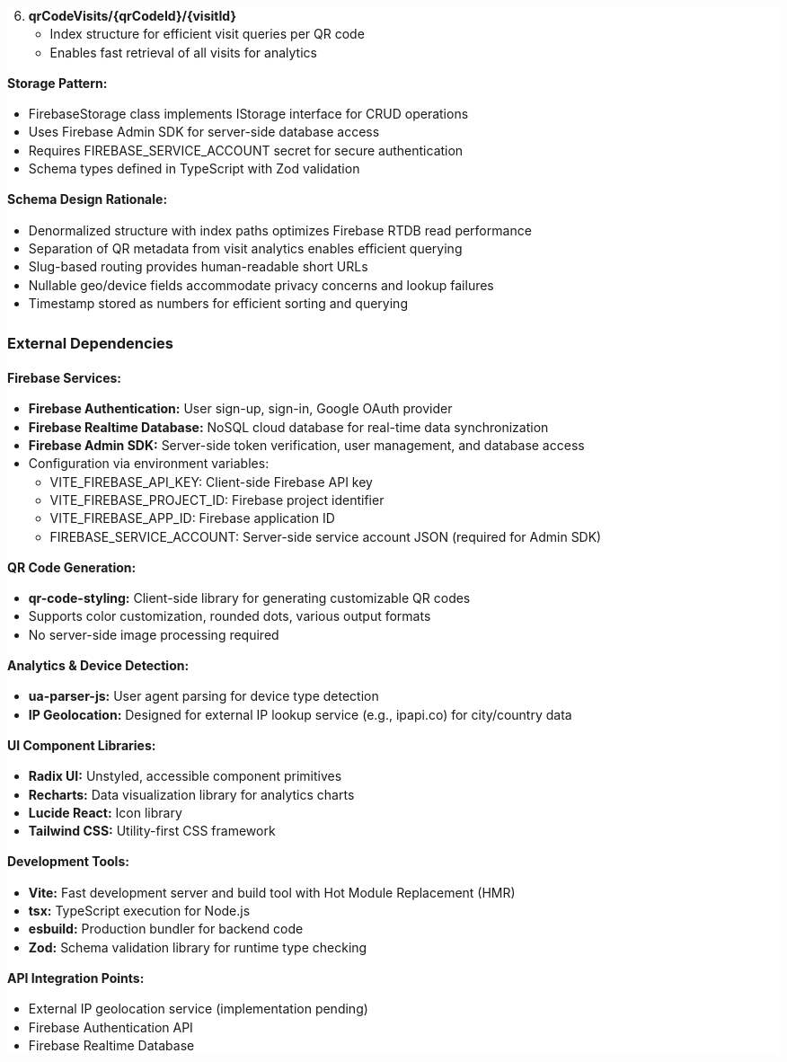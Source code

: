 6. **qrCodeVisits/{qrCodeId}/{visitId}**
   - Index structure for efficient visit queries per QR code
   - Enables fast retrieval of all visits for analytics

**Storage Pattern:**
- FirebaseStorage class implements IStorage interface for CRUD operations
- Uses Firebase Admin SDK for server-side database access
- Requires FIREBASE_SERVICE_ACCOUNT secret for secure authentication
- Schema types defined in TypeScript with Zod validation

**Schema Design Rationale:**
- Denormalized structure with index paths optimizes Firebase RTDB read performance
- Separation of QR metadata from visit analytics enables efficient querying
- Slug-based routing provides human-readable short URLs
- Nullable geo/device fields accommodate privacy concerns and lookup failures
- Timestamp stored as numbers for efficient sorting and querying

### External Dependencies

**Firebase Services:**
- **Firebase Authentication:** User sign-up, sign-in, Google OAuth provider
- **Firebase Realtime Database:** NoSQL cloud database for real-time data synchronization
- **Firebase Admin SDK:** Server-side token verification, user management, and database access
- Configuration via environment variables:
  - VITE_FIREBASE_API_KEY: Client-side Firebase API key
  - VITE_FIREBASE_PROJECT_ID: Firebase project identifier
  - VITE_FIREBASE_APP_ID: Firebase application ID
  - FIREBASE_SERVICE_ACCOUNT: Server-side service account JSON (required for Admin SDK)

**QR Code Generation:**
- **qr-code-styling:** Client-side library for generating customizable QR codes
- Supports color customization, rounded dots, various output formats
- No server-side image processing required

**Analytics & Device Detection:**
- **ua-parser-js:** User agent parsing for device type detection
- **IP Geolocation:** Designed for external IP lookup service (e.g., ipapi.co) for city/country data

**UI Component Libraries:**
- **Radix UI:** Unstyled, accessible component primitives
- **Recharts:** Data visualization library for analytics charts
- **Lucide React:** Icon library
- **Tailwind CSS:** Utility-first CSS framework

**Development Tools:**
- **Vite:** Fast development server and build tool with Hot Module Replacement (HMR)
- **tsx:** TypeScript execution for Node.js
- **esbuild:** Production bundler for backend code
- **Zod:** Schema validation library for runtime type checking

**API Integration Points:**
- External IP geolocation service (implementation pending)
- Firebase Authentication API
- Firebase Realtime Database
